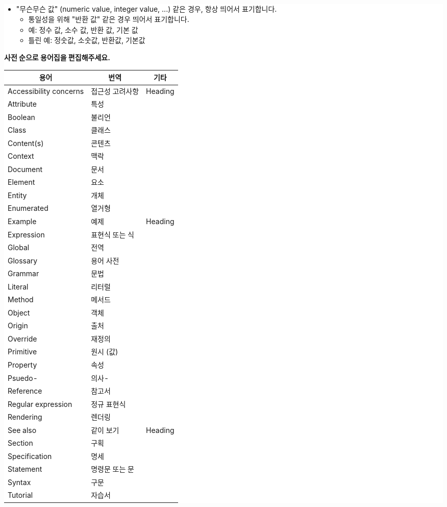 - "무슨무슨 값" (numeric value, integer value, ...) 같은 경우, 항상 띄어서 표기합니다. 
    - 통일성을 위해 "반환 값" 같은 경우 띄어서 표기합니다.
    - 예: 정수 값, 소수 값, 반환 값, 기본 값
    - 틀린 예: 정숫값, 소숫값, 반환값, 기본값

**사전 순으로 용어집을 편집해주세요.**

| 용어 | 번역 | 기타 |
| --- | --- | --- |
| Accessibility concerns | 접근성 고려사항 | Heading |
| Attribute | 특성 | |
| Boolean | 불리언 | |
| Class | 클래스 | |
| Content(s) | 콘텐츠 | |
| Context | 맥락 | |
| Document | 문서 | |
| Element | 요소 | |
| Entity | 개체 | |
| Enumerated | 열거형 | |
| Example | 예제 | Heading |
| Expression | 표현식 또는 식 | |
| Global | 전역 | |
| Glossary | 용어 사전 | |
| Grammar | 문법 | |
| Literal | 리터럴 | |
| Method | 메서드 | |
| Object | 객체 | |
| Origin | 출처 | |
| Override | 재정의 | |
| Primitive | 원시 (값) | |
| Property | 속성 | |
| Psuedo- | 의사- | |
| Reference | 참고서 | |
| Regular expression | 정규 표현식 | |
| Rendering | 렌더링 | |
| See also | 같이 보기 | Heading |
| Section | 구획 | |
| Specification | 명세 | |
| Statement | 명령문 또는 문 | |
| Syntax | 구문 | |
| Tutorial | 자습서 | |